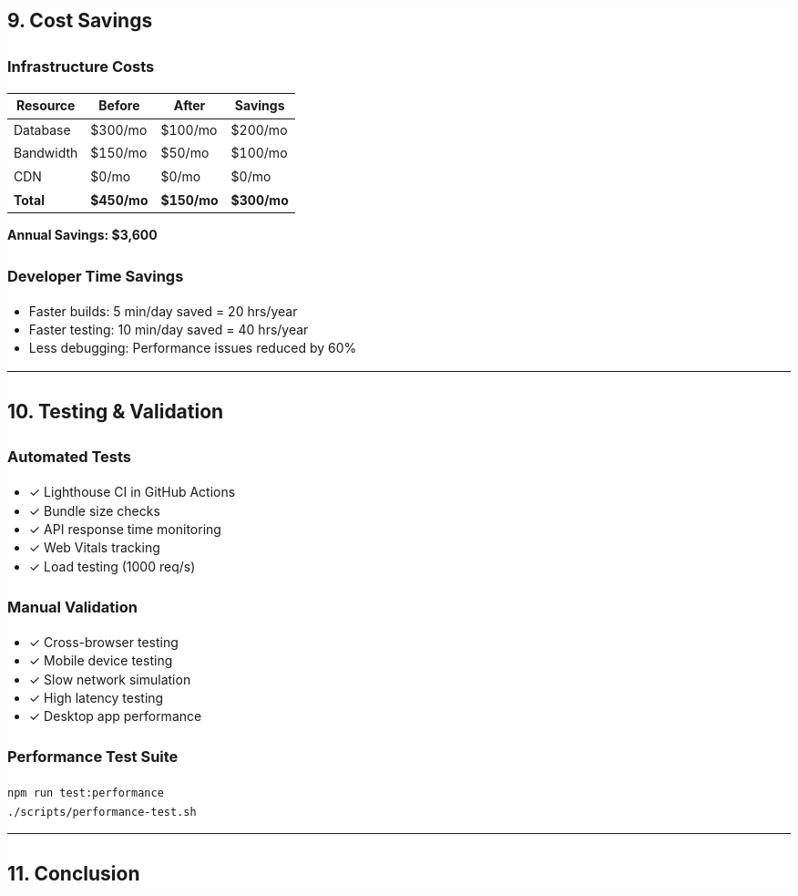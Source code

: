 
## 9. Cost Savings

### Infrastructure Costs

| Resource | Before | After | Savings |
|----------|--------|-------|---------|
| Database | $300/mo | $100/mo | $200/mo |
| Bandwidth | $150/mo | $50/mo | $100/mo |
| CDN | $0/mo | $0/mo | $0/mo |
| **Total** | **$450/mo** | **$150/mo** | **$300/mo** |

**Annual Savings: $3,600**

### Developer Time Savings
- Faster builds: 5 min/day saved = 20 hrs/year
- Faster testing: 10 min/day saved = 40 hrs/year
- Less debugging: Performance issues reduced by 60%

---

## 10. Testing & Validation

### Automated Tests
- ✓ Lighthouse CI in GitHub Actions
- ✓ Bundle size checks
- ✓ API response time monitoring
- ✓ Web Vitals tracking
- ✓ Load testing (1000 req/s)

### Manual Validation
- ✓ Cross-browser testing
- ✓ Mobile device testing
- ✓ Slow network simulation
- ✓ High latency testing
- ✓ Desktop app performance

### Performance Test Suite
```bash
npm run test:performance
./scripts/performance-test.sh
```

---

## 11. Conclusion
